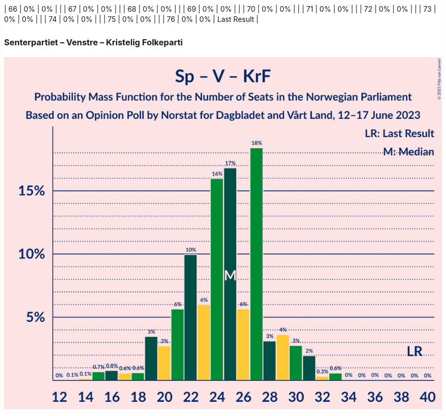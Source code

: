 | 66 | 0% | 0% |  |
| 67 | 0% | 0% |  |
| 68 | 0% | 0% |  |
| 69 | 0% | 0% |  |
| 70 | 0% | 0% |  |
| 71 | 0% | 0% |  |
| 72 | 0% | 0% |  |
| 73 | 0% | 0% |  |
| 74 | 0% | 0% |  |
| 75 | 0% | 0% |  |
| 76 | 0% | 0% | Last Result |

### Senterpartiet – Venstre – Kristelig Folkeparti

![Graph with seats probability mass function not yet produced](2023-06-17-Norstat-coalitions-seats-pmf-sp–v–krf.png "Seats Probability Mass Function")
